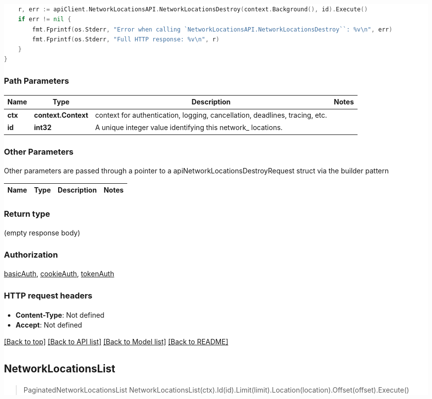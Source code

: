 ```go
	r, err := apiClient.NetworkLocationsAPI.NetworkLocationsDestroy(context.Background(), id).Execute()
	if err != nil {
		fmt.Fprintf(os.Stderr, "Error when calling `NetworkLocationsAPI.NetworkLocationsDestroy``: %v\n", err)
		fmt.Fprintf(os.Stderr, "Full HTTP response: %v\n", r)
	}
}
```

### Path Parameters


Name | Type | Description  | Notes
------------- | ------------- | ------------- | -------------
**ctx** | **context.Context** | context for authentication, logging, cancellation, deadlines, tracing, etc.
**id** | **int32** | A unique integer value identifying this network_ locations. | 

### Other Parameters

Other parameters are passed through a pointer to a apiNetworkLocationsDestroyRequest struct via the builder pattern


Name | Type | Description  | Notes
------------- | ------------- | ------------- | -------------


### Return type

 (empty response body)

### Authorization

[basicAuth](../README.md#basicAuth), [cookieAuth](../README.md#cookieAuth), [tokenAuth](../README.md#tokenAuth)

### HTTP request headers

- **Content-Type**: Not defined
- **Accept**: Not defined

[[Back to top]](#) [[Back to API list]](../README.md#documentation-for-api-endpoints)
[[Back to Model list]](../README.md#documentation-for-models)
[[Back to README]](../README.md)


## NetworkLocationsList

> PaginatedNetworkLocationsList NetworkLocationsList(ctx).Id(id).Limit(limit).Location(location).Offset(offset).Execute()


